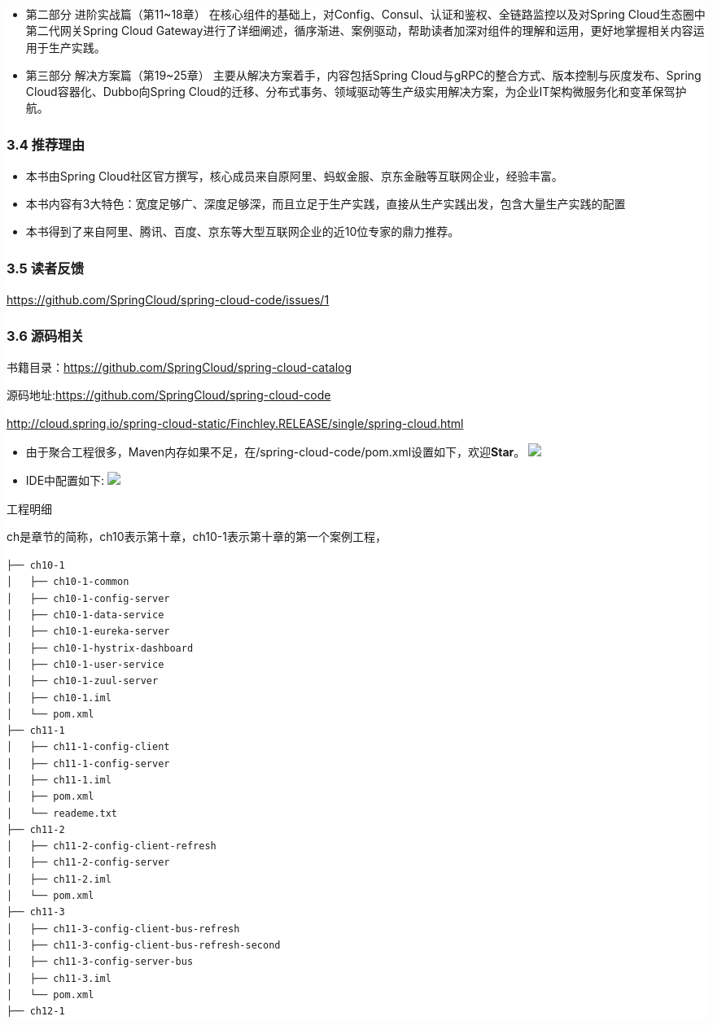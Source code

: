 * 第二部分 进阶实战篇（第11~18章）
  在核心组件的基础上，对Config、Consul、认证和鉴权、全链路监控以及对Spring Cloud生态圈中第二代网关Spring Cloud Gateway进行了详细阐述，循序渐进、案例驱动，帮助读者加深对组件的理解和运用，更好地掌握相关内容运用于生产实践。

* 第三部分 解决方案篇（第19~25章）
   主要从解决方案着手，内容包括Spring Cloud与gRPC的整合方式、版本控制与灰度发布、Spring Cloud容器化、Dubbo向Spring Cloud的迁移、分布式事务、领域驱动等生产级实用解决方案，为企业IT架构微服务化和变革保驾护航。

### 3.4 推荐理由

* 本书由Spring Cloud社区官方撰写，核心成员来自原阿里、蚂蚁金服、京东金融等互联网企业，经验丰富。

* 本书内容有3大特色：宽度足够广、深度足够深，而且立足于生产实践，直接从生产实践出发，包含大量生产实践的配置

* 本书得到了来自阿里、腾讯、百度、京东等大型互联网企业的近10位专家的鼎力推荐。


### 3.5 读者反馈

https://github.com/SpringCloud/spring-cloud-code/issues/1


### 3.6 源码相关

书籍目录：https://github.com/SpringCloud/spring-cloud-catalog

源码地址:https://github.com/SpringCloud/spring-cloud-code

http://cloud.spring.io/spring-cloud-static/Finchley.RELEASE/single/spring-cloud.html

* 由于聚合工程很多，Maven内存如果不足，在/spring-cloud-code/pom.xml设置如下，欢迎**Star**。
![](/doc/image/szm1.jpg)

* IDE中配置如下:
![](/doc/image/sz_maven.jpg)

工程明细

ch是章节的简称，ch10表示第十章，ch10-1表示第十章的第一个案例工程，

```
├── ch10-1
│   ├── ch10-1-common
│   ├── ch10-1-config-server
│   ├── ch10-1-data-service
│   ├── ch10-1-eureka-server
│   ├── ch10-1-hystrix-dashboard
│   ├── ch10-1-user-service
│   ├── ch10-1-zuul-server
│   ├── ch10-1.iml
│   └── pom.xml
├── ch11-1
│   ├── ch11-1-config-client
│   ├── ch11-1-config-server
│   ├── ch11-1.iml
│   ├── pom.xml
│   └── reademe.txt
├── ch11-2
│   ├── ch11-2-config-client-refresh
│   ├── ch11-2-config-server
│   ├── ch11-2.iml
│   └── pom.xml
├── ch11-3
│   ├── ch11-3-config-client-bus-refresh
│   ├── ch11-3-config-client-bus-refresh-second
│   ├── ch11-3-config-server-bus
│   ├── ch11-3.iml
│   └── pom.xml
├── ch12-1
```